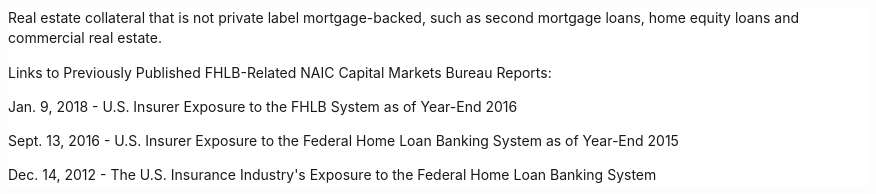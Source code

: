 Real estate collateral that is not private label mortgage-backed, such as second mortgage loans, home equity loans and commercial real estate.

Links to Previously Published FHLB-Related NAIC Capital Markets Bureau Reports:

Jan. 9, 2018 - U.S. Insurer Exposure to the FHLB System as of Year-End 2016

Sept. 13, 2016 - U.S. Insurer Exposure to the Federal Home Loan Banking System as of Year-End 2015

Dec. 14, 2012 - The U.S. Insurance Industry's Exposure to the Federal Home Loan Banking System


[^0]:    ${ }^{1}$ FitchRatings,The Federal Home Loan Bank System and System Banks, June 2020.

    ${ }^{2}$ FHLB New York, FHLB System Debt and Capital Stock Overview.

[^1]:    ${ }^{3}$ FHFA, Report on Collateral Pledged to Federal Home Loan Banks, November 2020.

[^2]:    ${ }^{4}$ FHLB, Discussion of the FHLBanks' Capital Structure and Regulatory Capital Requirements, November 2020.

[^3]:    ${ }^{5}$ Board of Governors of the Federal Reserve System, Financial Stability Report, November 2020.

[^4]:    ${ }^{6}$ FHLBanks Update to the NAIC, December 2020.

